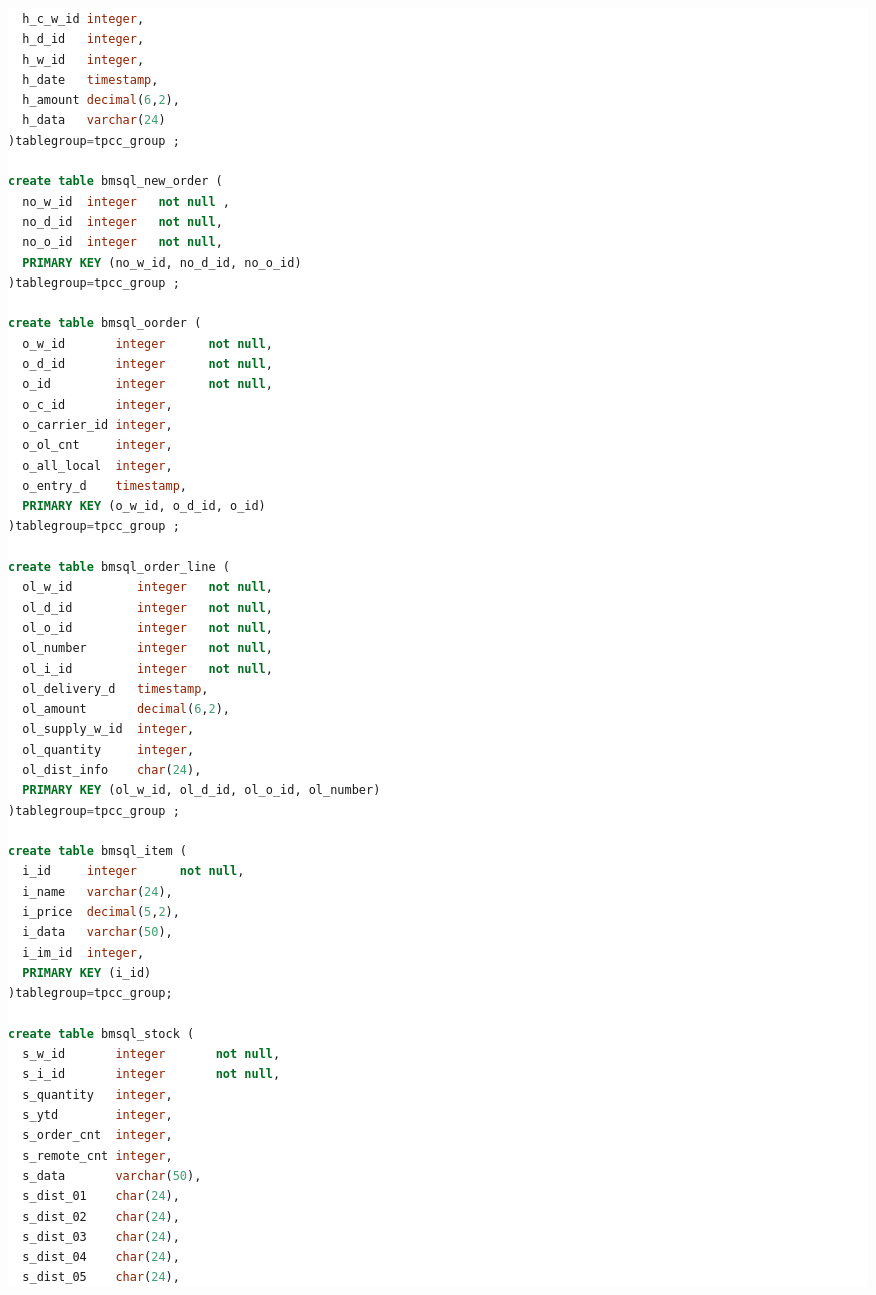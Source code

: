 ```sql
  h_c_w_id integer,
  h_d_id   integer,
  h_w_id   integer,
  h_date   timestamp,
  h_amount decimal(6,2),
  h_data   varchar(24)
)tablegroup=tpcc_group ;

create table bmsql_new_order (
  no_w_id  integer   not null ,
  no_d_id  integer   not null,
  no_o_id  integer   not null,
  PRIMARY KEY (no_w_id, no_d_id, no_o_id)
)tablegroup=tpcc_group ;

create table bmsql_oorder (
  o_w_id       integer      not null,
  o_d_id       integer      not null,
  o_id         integer      not null,
  o_c_id       integer,
  o_carrier_id integer,
  o_ol_cnt     integer,
  o_all_local  integer,
  o_entry_d    timestamp,
  PRIMARY KEY (o_w_id, o_d_id, o_id)
)tablegroup=tpcc_group ;

create table bmsql_order_line (
  ol_w_id         integer   not null,
  ol_d_id         integer   not null,
  ol_o_id         integer   not null,
  ol_number       integer   not null,
  ol_i_id         integer   not null,
  ol_delivery_d   timestamp,
  ol_amount       decimal(6,2),
  ol_supply_w_id  integer,
  ol_quantity     integer,
  ol_dist_info    char(24),
  PRIMARY KEY (ol_w_id, ol_d_id, ol_o_id, ol_number)
)tablegroup=tpcc_group ;

create table bmsql_item (
  i_id     integer      not null,
  i_name   varchar(24),
  i_price  decimal(5,2),
  i_data   varchar(50),
  i_im_id  integer,
  PRIMARY KEY (i_id)
)tablegroup=tpcc_group;

create table bmsql_stock (
  s_w_id       integer       not null,
  s_i_id       integer       not null,
  s_quantity   integer,
  s_ytd        integer,
  s_order_cnt  integer,
  s_remote_cnt integer,
  s_data       varchar(50),
  s_dist_01    char(24),
  s_dist_02    char(24),
  s_dist_03    char(24),
  s_dist_04    char(24),
  s_dist_05    char(24),
```